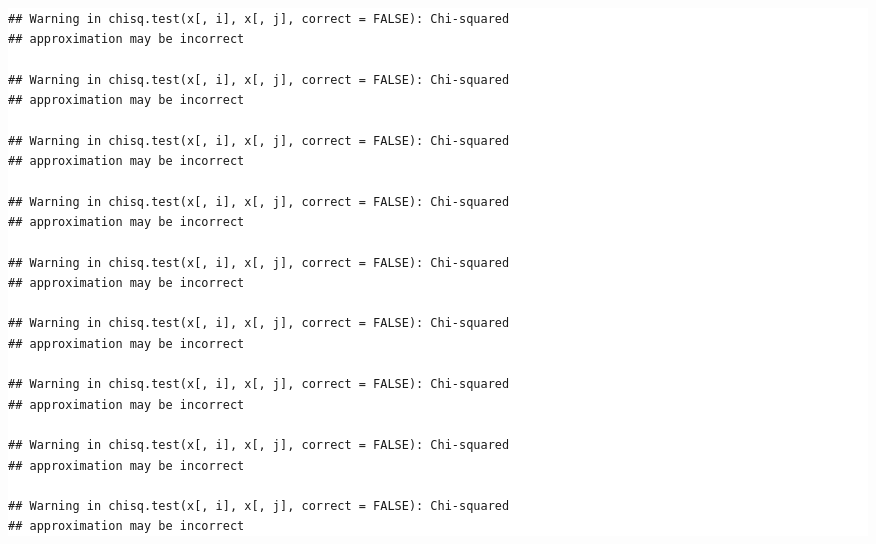    ## Warning in chisq.test(x[, i], x[, j], correct = FALSE): Chi-squared
    ## approximation may be incorrect

    ## Warning in chisq.test(x[, i], x[, j], correct = FALSE): Chi-squared
    ## approximation may be incorrect

    ## Warning in chisq.test(x[, i], x[, j], correct = FALSE): Chi-squared
    ## approximation may be incorrect

    ## Warning in chisq.test(x[, i], x[, j], correct = FALSE): Chi-squared
    ## approximation may be incorrect

    ## Warning in chisq.test(x[, i], x[, j], correct = FALSE): Chi-squared
    ## approximation may be incorrect

    ## Warning in chisq.test(x[, i], x[, j], correct = FALSE): Chi-squared
    ## approximation may be incorrect

    ## Warning in chisq.test(x[, i], x[, j], correct = FALSE): Chi-squared
    ## approximation may be incorrect

    ## Warning in chisq.test(x[, i], x[, j], correct = FALSE): Chi-squared
    ## approximation may be incorrect

    ## Warning in chisq.test(x[, i], x[, j], correct = FALSE): Chi-squared
    ## approximation may be incorrect
